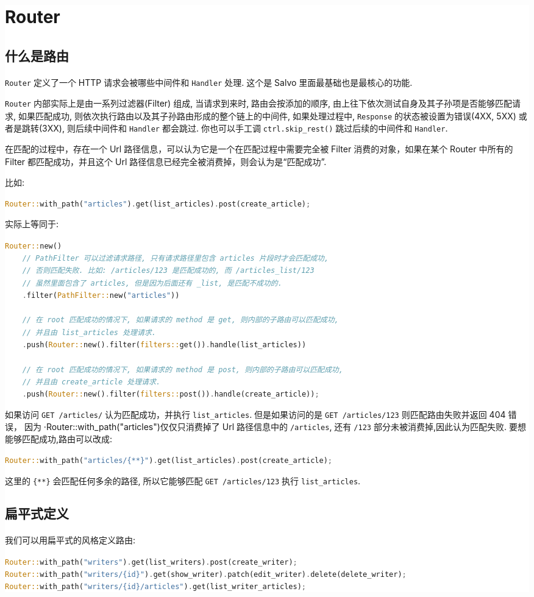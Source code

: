 # Router

## 什么是路由

`Router` 定义了一个 HTTP 请求会被哪些中间件和 `Handler` 处理. 这个是 Salvo 里面最基础也是最核心的功能.

`Router` 内部实际上是由一系列过滤器(Filter) 组成, 当请求到来时, 路由会按添加的顺序, 由上往下依次测试自身及其子孙项是否能够匹配请求, 如果匹配成功, 则依次执行路由以及其子孙路由形成的整个链上的中间件, 如果处理过程中, `Response` 的状态被设置为错误(4XX, 5XX) 或者是跳转(3XX), 则后续中间件和 `Handler` 都会跳过. 你也可以手工调 `ctrl.skip_rest()` 跳过后续的中间件和 `Handler`.

在匹配的过程中，存在一个 Url 路径信息，可以认为它是一个在匹配过程中需要完全被 Filter 消费的对象，如果在某个 Router 中所有的 Filter 都匹配成功，并且这个 Url 路径信息已经完全被消费掉，则会认为是“匹配成功”. 

比如:

```rust
Router::with_path("articles").get(list_articles).post(create_article);
```

实际上等同于:

```rust
Router::new()
    // PathFilter 可以过滤请求路径, 只有请求路径里包含 articles 片段时才会匹配成功, 
    // 否则匹配失败. 比如: /articles/123 是匹配成功的, 而 /articles_list/123 
    // 虽然里面包含了 articles, 但是因为后面还有 _list, 是匹配不成功的.
    .filter(PathFilter::new("articles"))

    // 在 root 匹配成功的情况下, 如果请求的 method 是 get, 则内部的子路由可以匹配成功, 
    // 并且由 list_articles 处理请求.
    .push(Router::new().filter(filters::get()).handle(list_articles))

    // 在 root 匹配成功的情况下, 如果请求的 method 是 post, 则内部的子路由可以匹配成功, 
    // 并且由 create_article 处理请求.
    .push(Router::new().filter(filters::post()).handle(create_article));
```

如果访问 `GET /articles/` 认为匹配成功，并执行 `list_articles`. 但是如果访问的是 `GET /articles/123` 则匹配路由失败并返回 404 错误， 因为 ·Router::with_path("articles")仅仅只消费掉了 Url 路径信息中的 `/articles`, 还有 `/123` 部分未被消费掉,因此认为匹配失败. 要想能够匹配成功,路由可以改成:

```rust
Router::with_path("articles/{**}").get(list_articles).post(create_article);
```

这里的 `{**}` 会匹配任何多余的路径, 所以它能够匹配 `GET /articles/123` 执行 `list_articles`.

## 扁平式定义

我们可以用扁平式的风格定义路由:

```rust
Router::with_path("writers").get(list_writers).post(create_writer);
Router::with_path("writers/{id}").get(show_writer).patch(edit_writer).delete(delete_writer);
Router::with_path("writers/{id}/articles").get(list_writer_articles);
```
